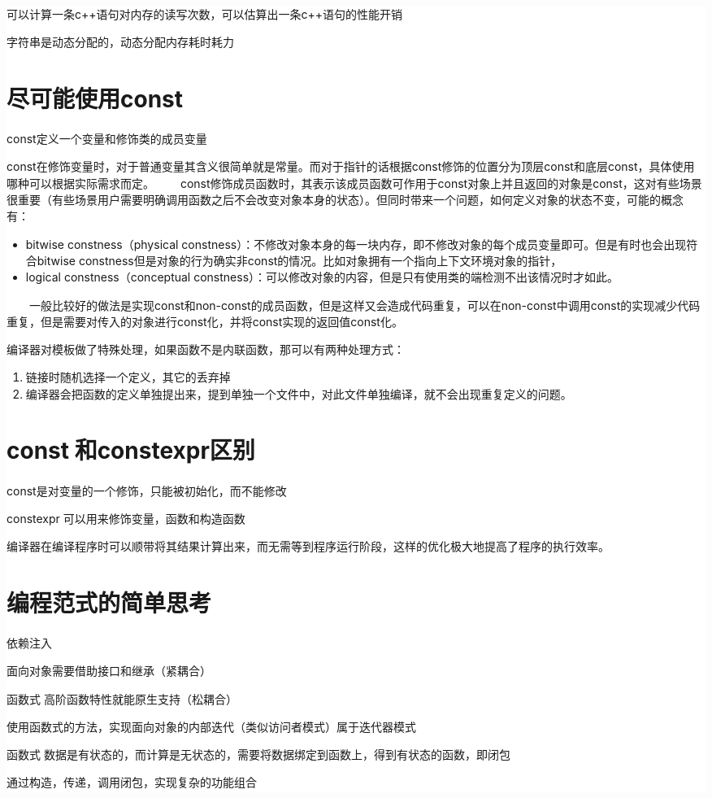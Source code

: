 可以计算一条c++语句对内存的读写次数，可以估算出一条c++语句的性能开销



字符串是动态分配的，动态分配内存耗时耗力



# 尽可能使用const

const定义一个变量和修饰类的成员变量

const在修饰变量时，对于普通变量其含义很简单就是常量。而对于指针的话根据const修饰的位置分为顶层const和底层const，具体使用哪种可以根据实际需求而定。
  const修饰成员函数时，其表示该成员函数可作用于const对象上并且返回的对象是const，这对有些场景很重要（有些场景用户需要明确调用函数之后不会改变对象本身的状态）。但同时带来一个问题，如何定义对象的状态不变，可能的概念有：

- bitwise constness（physical constness）：不修改对象本身的每一块内存，即不修改对象的每个成员变量即可。但是有时也会出现符合bitwise constness但是对象的行为确实非const的情况。比如对象拥有一个指向上下文环境对象的指针，
- logical constness（conceptual constness）：可以修改对象的内容，但是只有使用类的端检测不出该情况时才如此。

  一般比较好的做法是实现const和non-const的成员函数，但是这样又会造成代码重复，可以在non-const中调用const的实现减少代码重复，但是需要对传入的对象进行const化，并将const实现的返回值const化。





编译器对模板做了特殊处理，如果函数不是内联函数，那可以有两种处理方式：

1. 链接时随机选择一个定义，其它的丢弃掉
2. 编译器会把函数的定义单独提出来，提到单独一个文件中，对此文件单独编译，就不会出现重复定义的问题。



# const 和constexpr区别

const是对变量的一个修饰，只能被初始化，而不能修改



constexpr 可以用来修饰变量，函数和构造函数

编译器在编译程序时可以顺带将其结果计算出来，而无需等到程序运行阶段，这样的优化极大地提高了程序的执行效率。



# 编程范式的简单思考

依赖注入

面向对象需要借助接口和继承（紧耦合）

函数式 高阶函数特性就能原生支持（松耦合）

使用函数式的方法，实现面向对象的内部迭代（类似访问者模式）属于迭代器模式

函数式 数据是有状态的，而计算是无状态的，需要将数据绑定到函数上，得到有状态的函数，即闭包

通过构造，传递，调用闭包，实现复杂的功能组合


